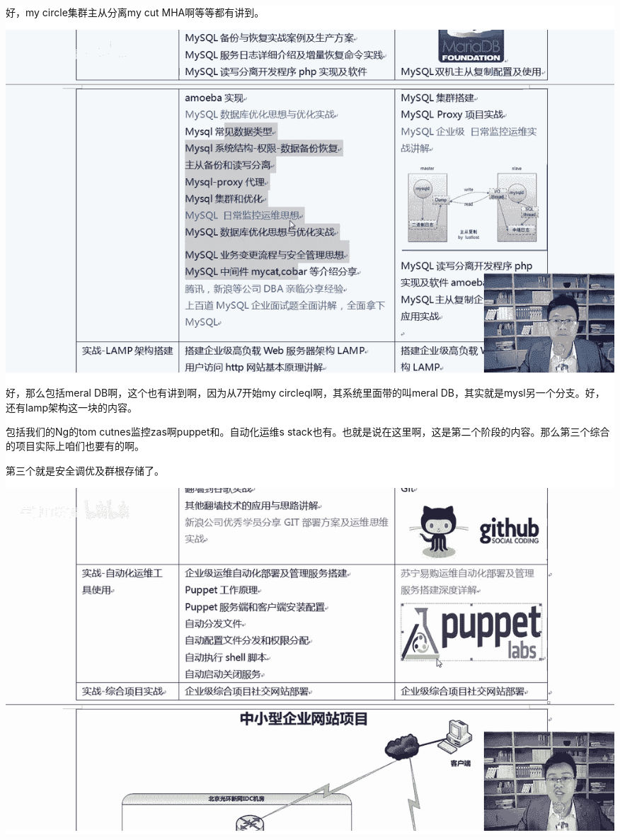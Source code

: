 好，my circle集群主从分离my cut MHA啊等等都有讲到。

![](img/498dbcc84f3fb9b23c615bf6bcf86288_42.png)

好，那么包括meral DB啊，这个也有讲到啊，因为从7开始my circleql啊，其系统里面带的叫meral DB，其实就是mysl另一个分支。好，还有lamp架构这一块的内容。

包括我们的Ng的tom cutnes监控zas啊puppet和。自动化运维s stack也有。也就是说在这里啊，这是第二个阶段的内容。那么第三个综合的项目实际上咱们也要有的啊。

第三个就是安全调优及群根存储了。

![](img/498dbcc84f3fb9b23c615bf6bcf86288_44.png)
